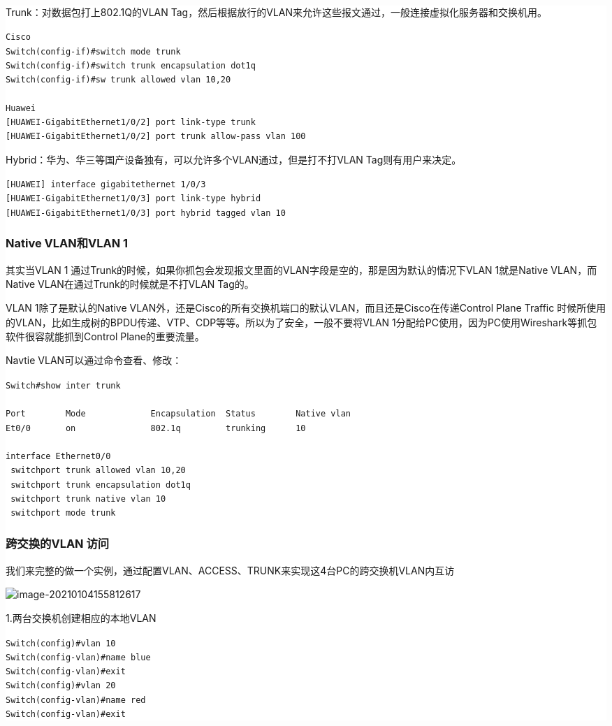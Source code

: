 Trunk：对数据包打上802.1Q的VLAN Tag，然后根据放行的VLAN来允许这些报文通过，一般连接虚拟化服务器和交换机用。

```
Cisco
Switch(config-if)#switch mode trunk
Switch(config-if)#switch trunk encapsulation dot1q 
Switch(config-if)#sw trunk allowed vlan 10,20

Huawei
[HUAWEI-GigabitEthernet1/0/2] port link-type trunk
[HUAWEI-GigabitEthernet1/0/2] port trunk allow-pass vlan 100
```

Hybrid：华为、华三等国产设备独有，可以允许多个VLAN通过，但是打不打VLAN Tag则有用户来决定。

```
[HUAWEI] interface gigabitethernet 1/0/3
[HUAWEI-GigabitEthernet1/0/3] port link-type hybrid
[HUAWEI-GigabitEthernet1/0/3] port hybrid tagged vlan 10
```



### Native VLAN和VLAN 1



其实当VLAN 1 通过Trunk的时候，如果你抓包会发现报文里面的VLAN字段是空的，那是因为默认的情况下VLAN 1就是Native VLAN，而Native VLAN在通过Trunk的时候就是不打VLAN Tag的。

VLAN 1除了是默认的Native VLAN外，还是Cisco的所有交换机端口的默认VLAN，而且还是Cisco在传递Control Plane Traffic 时候所使用的VLAN，比如生成树的BPDU传递、VTP、CDP等等。所以为了安全，一般不要将VLAN 1分配给PC使用，因为PC使用Wireshark等抓包软件很容就能抓到Control Plane的重要流量。

Navtie VLAN可以通过命令查看、修改：

```
Switch#show inter trunk

Port        Mode             Encapsulation  Status        Native vlan
Et0/0       on               802.1q         trunking      10

interface Ethernet0/0
 switchport trunk allowed vlan 10,20
 switchport trunk encapsulation dot1q
 switchport trunk native vlan 10
 switchport mode trunk

```

### 跨交换的VLAN 访问

我们来完整的做一个实例，通过配置VLAN、ACCESS、TRUNK来实现这4台PC的跨交换机VLAN内互访

![image-20210104155812617](https://cdn.jsdelivr.net/gh/fuckstp/fuckstp.github.io@master/img/vlan/image-20210104155812617.png)

1.两台交换机创建相应的本地VLAN

```
Switch(config)#vlan 10
Switch(config-vlan)#name blue
Switch(config-vlan)#exit
Switch(config)#vlan 20
Switch(config-vlan)#name red
Switch(config-vlan)#exit
```
